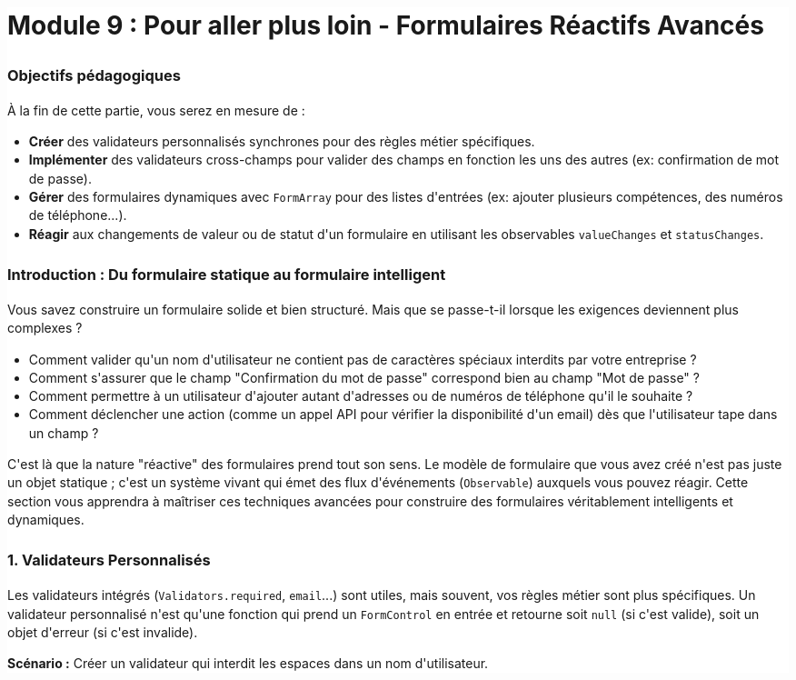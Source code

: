 # Module 9 : Pour aller plus loin - Formulaires Réactifs Avancés

### Objectifs pédagogiques

À la fin de cette partie, vous serez en mesure de :

* **Créer** des validateurs personnalisés synchrones pour des règles métier spécifiques.
* **Implémenter** des validateurs cross-champs pour valider des champs en fonction les uns des autres (ex: confirmation
  de mot de passe).
* **Gérer** des formulaires dynamiques avec `FormArray` pour des listes d'entrées (ex: ajouter plusieurs compétences,
  des numéros de téléphone...).
* **Réagir** aux changements de valeur ou de statut d'un formulaire en utilisant les observables `valueChanges` et
  `statusChanges`.

### Introduction : Du formulaire statique au formulaire intelligent

Vous savez construire un formulaire solide et bien structuré. Mais que se passe-t-il lorsque les exigences deviennent
plus complexes ?

* Comment valider qu'un nom d'utilisateur ne contient pas de caractères spéciaux interdits par votre entreprise ?
* Comment s'assurer que le champ "Confirmation du mot de passe" correspond bien au champ "Mot de passe" ?
* Comment permettre à un utilisateur d'ajouter autant d'adresses ou de numéros de téléphone qu'il le souhaite ?
* Comment déclencher une action (comme un appel API pour vérifier la disponibilité d'un email) dès que l'utilisateur
  tape dans un champ ?

C'est là que la nature "réactive" des formulaires prend tout son sens. Le modèle de formulaire que vous avez créé n'est
pas juste un objet statique ; c'est un système vivant qui émet des flux d'événements (`Observable`) auxquels vous pouvez
réagir. Cette section vous apprendra à maîtriser ces techniques avancées pour construire des formulaires véritablement
intelligents et dynamiques.

### 1. Validateurs Personnalisés

Les validateurs intégrés (`Validators.required`, `email`...) sont utiles, mais souvent, vos règles métier sont plus
spécifiques. Un validateur personnalisé n'est qu'une fonction qui prend un `FormControl` en entrée et retourne soit
`null` (si c'est valide), soit un objet d'erreur (si c'est invalide).

**Scénario :** Créer un validateur qui interdit les espaces dans un nom d'utilisateur.
